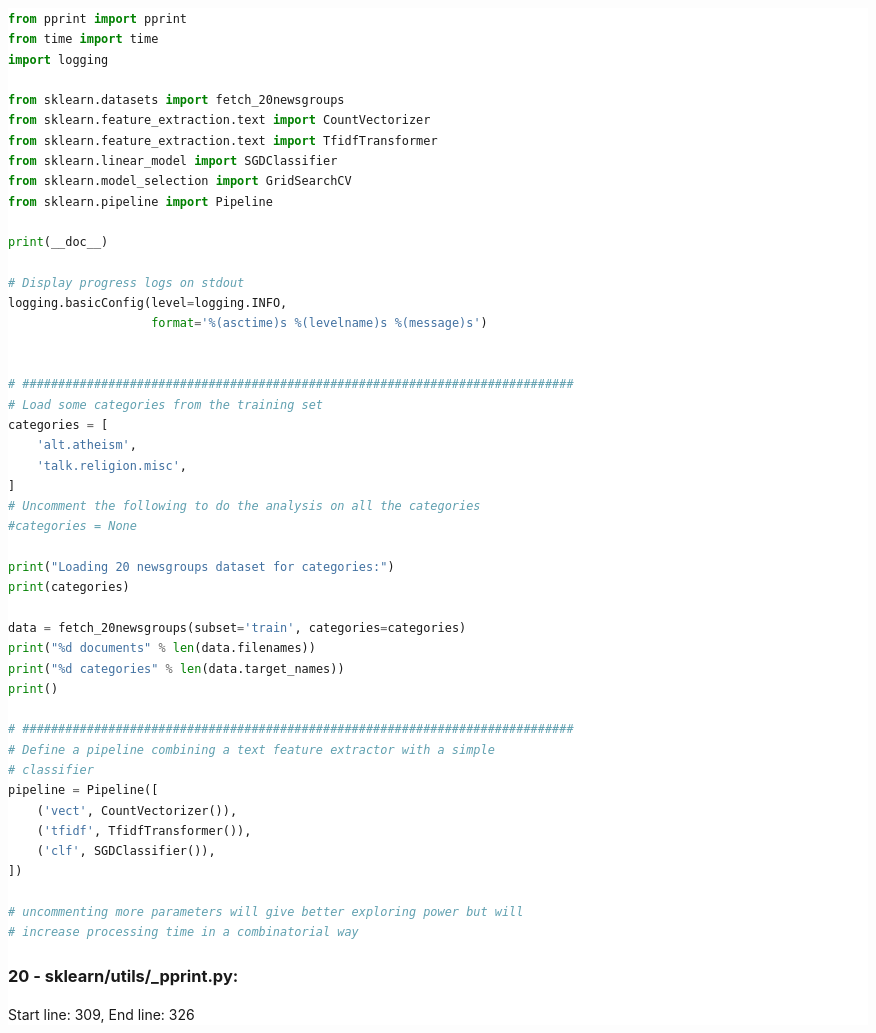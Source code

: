 ```python
from pprint import pprint
from time import time
import logging

from sklearn.datasets import fetch_20newsgroups
from sklearn.feature_extraction.text import CountVectorizer
from sklearn.feature_extraction.text import TfidfTransformer
from sklearn.linear_model import SGDClassifier
from sklearn.model_selection import GridSearchCV
from sklearn.pipeline import Pipeline

print(__doc__)

# Display progress logs on stdout
logging.basicConfig(level=logging.INFO,
                    format='%(asctime)s %(levelname)s %(message)s')


# #############################################################################
# Load some categories from the training set
categories = [
    'alt.atheism',
    'talk.religion.misc',
]
# Uncomment the following to do the analysis on all the categories
#categories = None

print("Loading 20 newsgroups dataset for categories:")
print(categories)

data = fetch_20newsgroups(subset='train', categories=categories)
print("%d documents" % len(data.filenames))
print("%d categories" % len(data.target_names))
print()

# #############################################################################
# Define a pipeline combining a text feature extractor with a simple
# classifier
pipeline = Pipeline([
    ('vect', CountVectorizer()),
    ('tfidf', TfidfTransformer()),
    ('clf', SGDClassifier()),
])

# uncommenting more parameters will give better exploring power but will
# increase processing time in a combinatorial way
```
### 20 - sklearn/utils/_pprint.py:

Start line: 309, End line: 326
